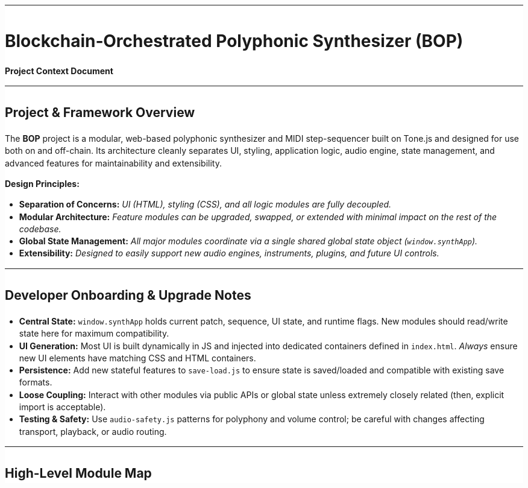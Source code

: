 
---

# Blockchain‑Orchestrated Polyphonic Synthesizer (BOP)

**Project Context Document**

---

## Project & Framework Overview

The **BOP** project is a modular, web-based polyphonic synthesizer and MIDI step-sequencer built on Tone.js and designed for use both on and off-chain. Its architecture cleanly separates UI, styling, application logic, audio engine, state management, and advanced features for maintainability and extensibility.

**Design Principles:**

* **Separation of Concerns:**
  *UI (HTML), styling (CSS), and all logic modules are fully decoupled.*
* **Modular Architecture:**
  *Feature modules can be upgraded, swapped, or extended with minimal impact on the rest of the codebase.*
* **Global State Management:**
  *All major modules coordinate via a single shared global state object (`window.synthApp`).*
* **Extensibility:**
  *Designed to easily support new audio engines, instruments, plugins, and future UI controls.*

---

## Developer Onboarding & Upgrade Notes

* **Central State:**
  `window.synthApp` holds current patch, sequence, UI state, and runtime flags. New modules should read/write state here for maximum compatibility.
* **UI Generation:**
  Most UI is built dynamically in JS and injected into dedicated containers defined in `index.html`. *Always* ensure new UI elements have matching CSS and HTML containers.
* **Persistence:**
  Add new stateful features to `save-load.js` to ensure state is saved/loaded and compatible with existing save formats.
* **Loose Coupling:**
  Interact with other modules via public APIs or global state unless extremely closely related (then, explicit import is acceptable).
* **Testing & Safety:**
  Use `audio-safety.js` patterns for polyphony and volume control; be careful with changes affecting transport, playback, or audio routing.

---

## High-Level Module Map
